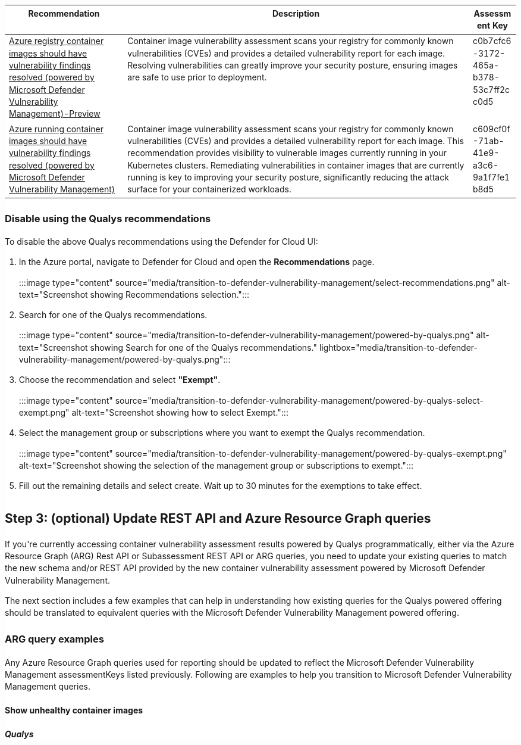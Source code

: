 | Recommendation | Description | Assessment Key
|--|--|--|
| [Azure registry container images should have vulnerability findings resolved (powered by Microsoft Defender Vulnerability Management)-Preview](https://ms.portal.azure.com/#view/Microsoft_Azure_Security_CloudNativeCompute/PhoenixContainerRegistryRecommendationDetailsBlade/assessmentKey/c0b7cfc6-3172-465a-b378-53c7ff2cc0d5) | Container image vulnerability assessment scans your registry for commonly known vulnerabilities (CVEs) and provides a detailed vulnerability report for each image. Resolving vulnerabilities can greatly improve your security posture, ensuring images are safe to use prior to deployment. | c0b7cfc6-3172-465a-b378-53c7ff2cc0d5 |
| [Azure running container images should have vulnerability findings resolved (powered by Microsoft Defender Vulnerability Management)](https://ms.portal.azure.com/#view/Microsoft_Azure_Security_CloudNativeCompute/ContainersRuntimeRecommendationDetailsBlade/assessmentKey/c609cf0f-71ab-41e9-a3c6-9a1f7fe1b8d5)  | Container image vulnerability assessment scans your registry for commonly known vulnerabilities (CVEs) and provides a detailed vulnerability report for each image. This recommendation provides visibility to vulnerable images currently running in your Kubernetes clusters. Remediating vulnerabilities in container images that are currently running is key to improving your security posture, significantly reducing the attack surface for your containerized workloads. | c609cf0f-71ab-41e9-a3c6-9a1f7fe1b8d5 |

### Disable using the Qualys recommendations

To disable the above Qualys recommendations using the Defender for Cloud UI:

1. In the Azure portal, navigate to Defender for Cloud and open the **Recommendations** page.

    :::image type="content" source="media/transition-to-defender-vulnerability-management/select-recommendations.png" alt-text="Screenshot showing Recommendations selection.":::

1. Search for one of the Qualys recommendations.

    :::image type="content" source="media/transition-to-defender-vulnerability-management/powered-by-qualys.png" alt-text="Screenshot showing Search for one of the Qualys recommendations." lightbox="media/transition-to-defender-vulnerability-management/powered-by-qualys.png":::

1. Choose the recommendation and select **"Exempt"**.

    :::image type="content" source="media/transition-to-defender-vulnerability-management/powered-by-qualys-select-exempt.png" alt-text="Screenshot showing how to select Exempt.":::

1. Select the management group or subscriptions where you want to exempt the Qualys recommendation.

    :::image type="content" source="media/transition-to-defender-vulnerability-management/powered-by-qualys-exempt.png" alt-text="Screenshot showing the selection of the management group or subscriptions to exempt.":::

1. Fill out the remaining details and select create. Wait up to 30 minutes for the exemptions to take effect.

## Step 3: (optional) Update REST API and Azure Resource Graph queries

If you're currently accessing container vulnerability assessment results powered by Qualys programmatically, either via the Azure Resource Graph (ARG) Rest API or Subassessment REST API or ARG queries, you need to update your existing queries to match the new schema and/or REST API provided by the new container vulnerability assessment powered by Microsoft Defender Vulnerability Management.

The next section includes a few examples that can help in understanding how existing queries for the Qualys powered offering should be translated to equivalent queries with the Microsoft Defender Vulnerability Management powered offering.

### ARG query examples

Any Azure Resource Graph queries used for reporting should be updated to reflect the Microsoft Defender Vulnerability Management assessmentKeys listed previously.  Following are examples to help you transition to Microsoft Defender Vulnerability Management queries.

#### Show unhealthy container images

##### **Qualys**
